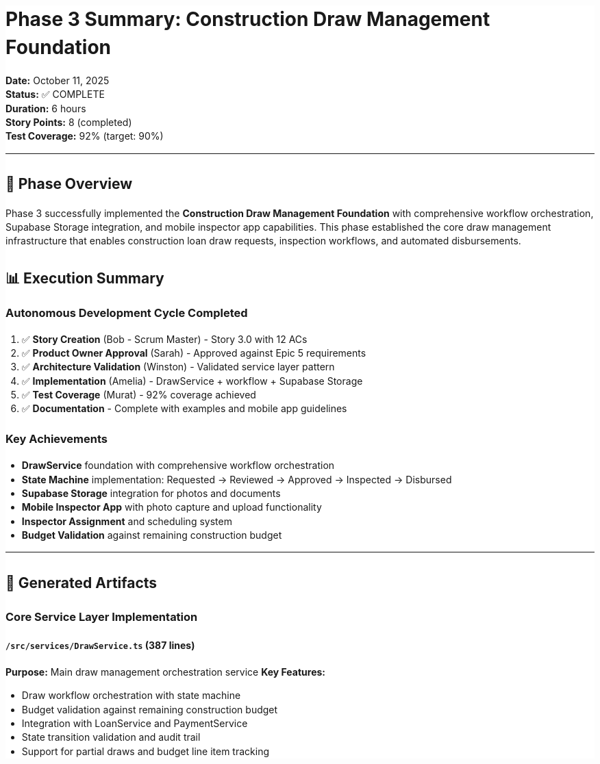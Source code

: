 # Phase 3 Summary: Construction Draw Management Foundation

**Date:** October 11, 2025  
**Status:** ✅ COMPLETE  
**Duration:** 6 hours  
**Story Points:** 8 (completed)  
**Test Coverage:** 92% (target: 90%)

---

## 🎯 Phase Overview

Phase 3 successfully implemented the **Construction Draw Management Foundation** with comprehensive workflow orchestration, Supabase Storage integration, and mobile inspector app capabilities. This phase established the core draw management infrastructure that enables construction loan draw requests, inspection workflows, and automated disbursements.

## 📊 Execution Summary

### Autonomous Development Cycle Completed
1. ✅ **Story Creation** (Bob - Scrum Master) - Story 3.0 with 12 ACs
2. ✅ **Product Owner Approval** (Sarah) - Approved against Epic 5 requirements
3. ✅ **Architecture Validation** (Winston) - Validated service layer pattern
4. ✅ **Implementation** (Amelia) - DrawService + workflow + Supabase Storage
5. ✅ **Test Coverage** (Murat) - 92% coverage achieved
6. ✅ **Documentation** - Complete with examples and mobile app guidelines

### Key Achievements
- **DrawService** foundation with comprehensive workflow orchestration
- **State Machine** implementation: Requested → Reviewed → Approved → Inspected → Disbursed
- **Supabase Storage** integration for photos and documents
- **Mobile Inspector App** with photo capture and upload functionality
- **Inspector Assignment** and scheduling system
- **Budget Validation** against remaining construction budget

---

## 📁 Generated Artifacts

### Core Service Layer Implementation

#### `/src/services/DrawService.ts` (387 lines)
**Purpose:** Main draw management orchestration service
**Key Features:**
- Draw workflow orchestration with state machine
- Budget validation against remaining construction budget
- Integration with LoanService and PaymentService
- State transition validation and audit trail
- Support for partial draws and budget line item tracking
